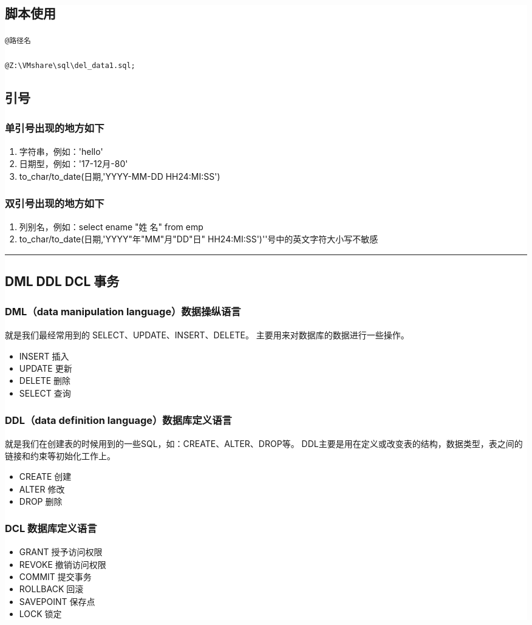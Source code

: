 ## 脚本使用

```
@路径名

@Z:\VMshare\sql\del_data1.sql;
```

## 引号

### 单引号出现的地方如下

1. 字符串，例如：'hello'
2. 日期型，例如：'17-12月-80'
3. to_char/to_date(日期,'YYYY-MM-DD HH24:MI:SS')

### 双引号出现的地方如下

1. 列别名，例如：select ename "姓 名" from emp
2. to_char/to_date(日期,'YYYY"年"MM"月"DD"日" HH24:MI:SS')''号中的英文字符大小写不敏感

***

## DML DDL DCL 事务

### DML（data manipulation language）数据操纵语言

 就是我们最经常用到的 SELECT、UPDATE、INSERT、DELETE。
 主要用来对数据库的数据进行一些操作。

- INSERT 插入
- UPDATE 更新
- DELETE 删除
- SELECT 查询

### DDL（data definition language）数据库定义语言

 就是我们在创建表的时候用到的一些SQL，如：CREATE、ALTER、DROP等。
 DDL主要是用在定义或改变表的结构，数据类型，表之间的链接和约束等初始化工作上。

- CREATE 创建
- ALTER 修改
- DROP  删除

### DCL 数据库定义语言

- GRANT 授予访问权限
- REVOKE 撤销访问权限
- COMMIT 提交事务
- ROLLBACK 回滚
- SAVEPOINT 保存点
- LOCK 锁定
